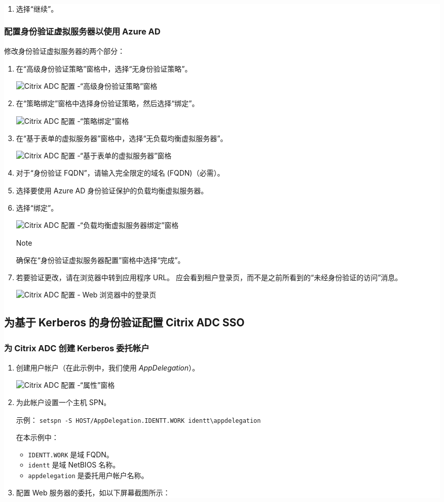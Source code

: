 1. 选择“继续”。 

### <a name="configure-the-authentication-virtual-server-to-use-azure-ad"></a>配置身份验证虚拟服务器以使用 Azure AD

修改身份验证虚拟服务器的两个部分：

1.  在“高级身份验证策略”窗格中，选择“无身份验证策略”。  

    ![Citrix ADC 配置 -“高级身份验证策略”窗格](./media/citrix-netscaler-tutorial/virtual01.png)

1. 在“策略绑定”窗格中选择身份验证策略，然后选择“绑定”。  

    ![Citrix ADC 配置 -“策略绑定”窗格](./media/citrix-netscaler-tutorial/virtual02.png)

1. 在“基于表单的虚拟服务器”窗格中，选择“无负载均衡虚拟服务器”。  

    ![Citrix ADC 配置 -“基于表单的虚拟服务器”窗格](./media/citrix-netscaler-tutorial/virtual03.png)

1. 对于“身份验证 FQDN”，请输入完全限定的域名 (FQDN)（必需）。 

1. 选择要使用 Azure AD 身份验证保护的负载均衡虚拟服务器。

1. 选择“绑定”。 

    ![Citrix ADC 配置 -“负载均衡虚拟服务器绑定”窗格](./media/citrix-netscaler-tutorial/virtual04.png)

    > [!NOTE]
    > 确保在“身份验证虚拟服务器配置”窗格中选择“完成”。  

1. 若要验证更改，请在浏览器中转到应用程序 URL。 应会看到租户登录页，而不是之前所看到的“未经身份验证的访问”消息。

    ![Citrix ADC 配置 - Web 浏览器中的登录页](./media/citrix-netscaler-tutorial/virtual05.png)

## <a name="configure-citrix-adc-sso-for-kerberos-based-authentication"></a>为基于 Kerberos 的身份验证配置 Citrix ADC SSO

### <a name="create-a-kerberos-delegation-account-for-citrix-adc"></a>为 Citrix ADC 创建 Kerberos 委托帐户

1. 创建用户帐户（在此示例中，我们使用 _AppDelegation_）。

    ![Citrix ADC 配置 -“属性”窗格](./media/citrix-netscaler-tutorial/kerberos01.png)

1. 为此帐户设置一个主机 SPN。 

    示例： `setspn -S HOST/AppDelegation.IDENTT.WORK identt\appdelegation`
    
    在本示例中：

    * `IDENTT.WORK` 是域 FQDN。
    * `identt` 是域 NetBIOS 名称。
    * `appdelegation` 是委托用户帐户名称。

1. 配置 Web 服务器的委托，如以下屏幕截图所示：
 